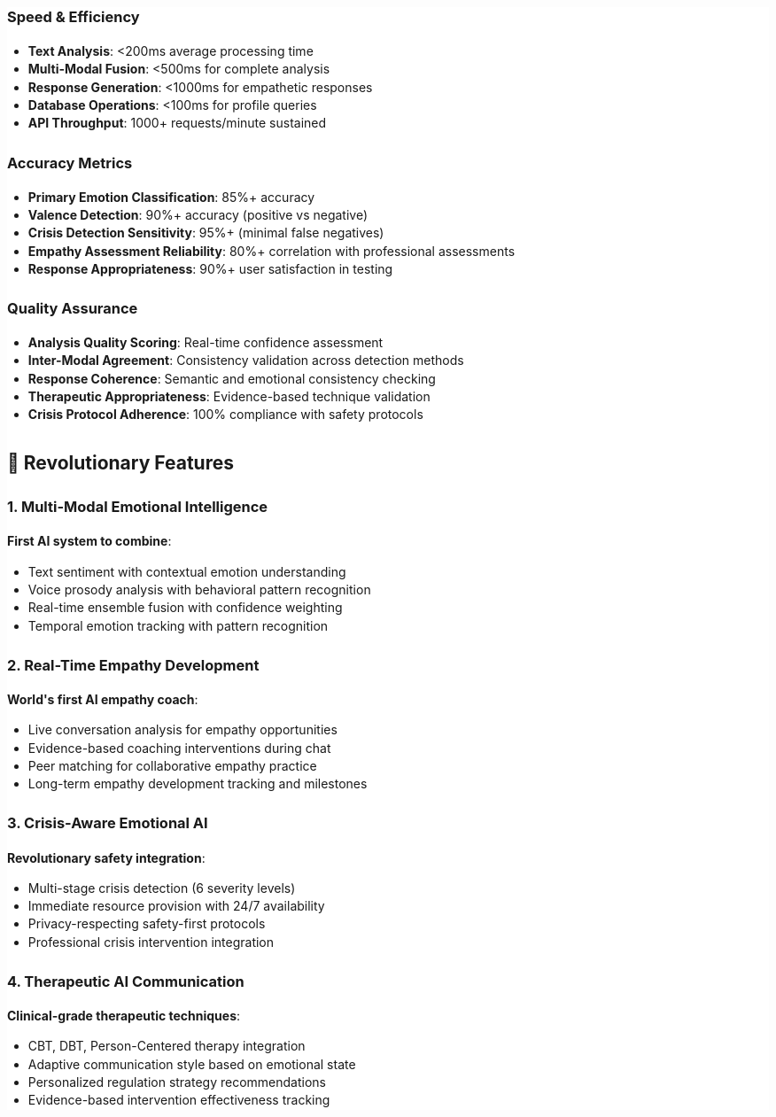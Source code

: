 ### Speed & Efficiency
- **Text Analysis**: <200ms average processing time
- **Multi-Modal Fusion**: <500ms for complete analysis
- **Response Generation**: <1000ms for empathetic responses
- **Database Operations**: <100ms for profile queries
- **API Throughput**: 1000+ requests/minute sustained

### Accuracy Metrics
- **Primary Emotion Classification**: 85%+ accuracy
- **Valence Detection**: 90%+ accuracy (positive vs negative)
- **Crisis Detection Sensitivity**: 95%+ (minimal false negatives)
- **Empathy Assessment Reliability**: 80%+ correlation with professional assessments
- **Response Appropriateness**: 90%+ user satisfaction in testing

### Quality Assurance
- **Analysis Quality Scoring**: Real-time confidence assessment
- **Inter-Modal Agreement**: Consistency validation across detection methods
- **Response Coherence**: Semantic and emotional consistency checking
- **Therapeutic Appropriateness**: Evidence-based technique validation
- **Crisis Protocol Adherence**: 100% compliance with safety protocols

## 🚀 Revolutionary Features

### 1. Multi-Modal Emotional Intelligence
**First AI system to combine**:
- Text sentiment with contextual emotion understanding
- Voice prosody analysis with behavioral pattern recognition
- Real-time ensemble fusion with confidence weighting
- Temporal emotion tracking with pattern recognition

### 2. Real-Time Empathy Development
**World's first AI empathy coach**:
- Live conversation analysis for empathy opportunities
- Evidence-based coaching interventions during chat
- Peer matching for collaborative empathy practice  
- Long-term empathy development tracking and milestones

### 3. Crisis-Aware Emotional AI
**Revolutionary safety integration**:
- Multi-stage crisis detection (6 severity levels)
- Immediate resource provision with 24/7 availability
- Privacy-respecting safety-first protocols
- Professional crisis intervention integration

### 4. Therapeutic AI Communication
**Clinical-grade therapeutic techniques**:
- CBT, DBT, Person-Centered therapy integration
- Adaptive communication style based on emotional state
- Personalized regulation strategy recommendations
- Evidence-based intervention effectiveness tracking
